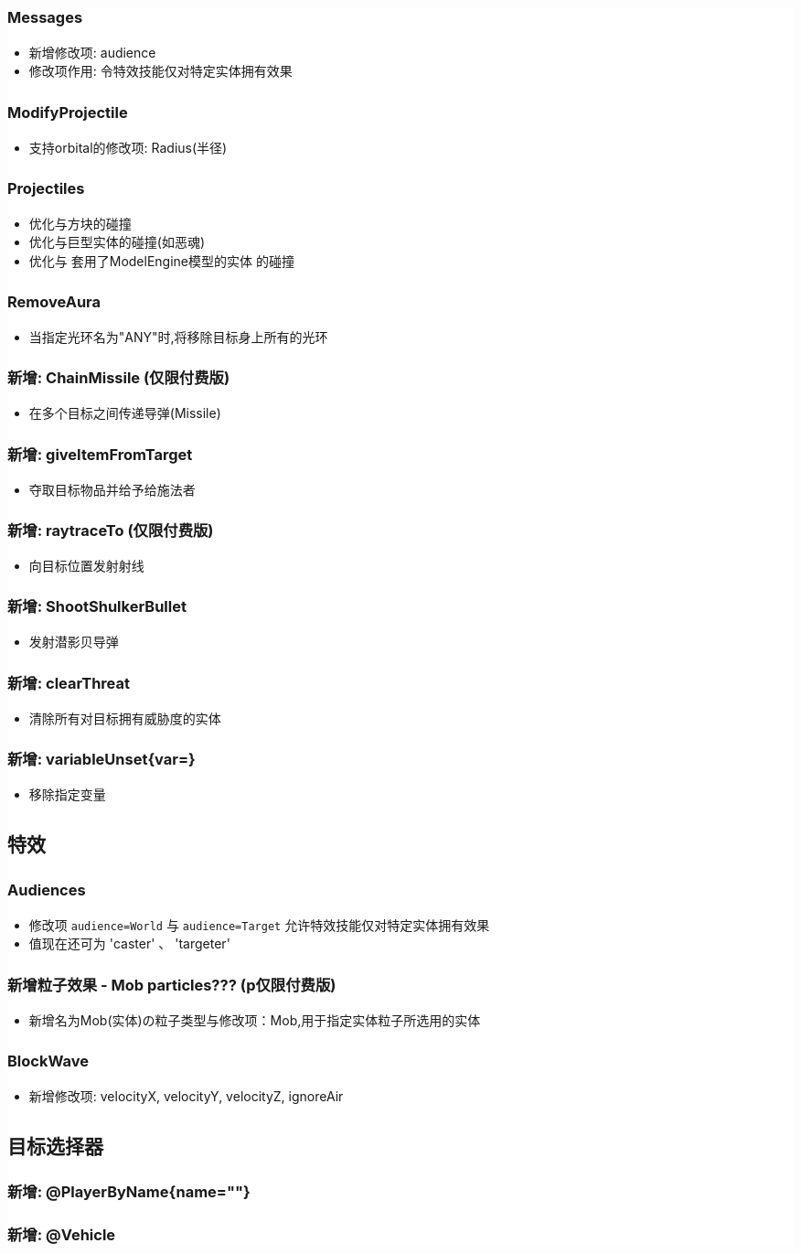 ### Messages
- 新增修改项: audience
- 修改项作用: 令特效技能仅对特定实体拥有效果

### ModifyProjectile
- 支持orbital的修改项: Radius(半径)

### Projectiles
- 优化与方块的碰撞
- 优化与巨型实体的碰撞(如恶魂)
- 优化与 套用了ModelEngine模型的实体 的碰撞

### RemoveAura
- 当指定光环名为"ANY"时,将移除目标身上所有的光环

### 新增: ChainMissile (仅限付费版)
- 在多个目标之间传递导弹(Missile)

### 新增: giveItemFromTarget
- 夺取目标物品并给予给施法者

### 新增: raytraceTo (仅限付费版)
- 向目标位置发射射线

### 新增: ShootShulkerBullet
- 发射潜影贝导弹

### 新增: clearThreat
- 清除所有对目标拥有威胁度的实体

### 新增: variableUnset{var=}
- 移除指定变量

特效
-------

### Audiences
- 修改项 `audience=World` 与 `audience=Target` 允许特效技能仅对特定实体拥有效果
- 值现在还可为 'caster' 、 'targeter' 

### 新增粒子效果 - Mob particles??? **(p仅限付费版)**
- 新增名为Mob(实体)の粒子类型与修改项：Mob,用于指定实体粒子所选用的实体

### BlockWave
- 新增修改项: velocityX, velocityY, velocityZ, ignoreAir

目标选择器
---------
### 新增: @PlayerByName{name=""}
### 新增: @Vehicle
